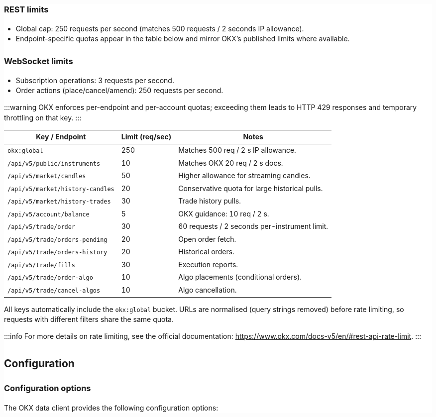 ### REST limits

- Global cap: 250 requests per second (matches 500 requests / 2 seconds IP allowance).
- Endpoint-specific quotas appear in the table below and mirror OKX’s published limits where available.

### WebSocket limits

- Subscription operations: 3 requests per second.
- Order actions (place/cancel/amend): 250 requests per second.

:::warning
OKX enforces per-endpoint and per-account quotas; exceeding them leads to HTTP 429 responses and temporary throttling on that key.
:::

| Key / Endpoint                   | Limit (req/sec) | Notes                                                   |
|----------------------------------|-----------------|---------------------------------------------------------|
| `okx:global`                     | 250             | Matches 500 req / 2 s IP allowance.                     |
| `/api/v5/public/instruments`     | 10              | Matches OKX 20 req / 2 s docs.                          |
| `/api/v5/market/candles`         | 50              | Higher allowance for streaming candles.                 |
| `/api/v5/market/history-candles` | 20              | Conservative quota for large historical pulls.          |
| `/api/v5/market/history-trades`  | 30              | Trade history pulls.                                    |
| `/api/v5/account/balance`        | 5               | OKX guidance: 10 req / 2 s.                             |
| `/api/v5/trade/order`            | 30              | 60 requests / 2 seconds per-instrument limit.           |
| `/api/v5/trade/orders-pending`   | 20              | Open order fetch.                                       |
| `/api/v5/trade/orders-history`   | 20              | Historical orders.                                      |
| `/api/v5/trade/fills`            | 30              | Execution reports.                                      |
| `/api/v5/trade/order-algo`       | 10              | Algo placements (conditional orders).                   |
| `/api/v5/trade/cancel-algos`     | 10              | Algo cancellation.                                      |

All keys automatically include the `okx:global` bucket. URLs are normalised (query strings removed) before rate limiting, so requests with different filters share the same quota.

:::info
For more details on rate limiting, see the official documentation: <https://www.okx.com/docs-v5/en/#rest-api-rate-limit>.
:::

## Configuration

### Configuration options

The OKX data client provides the following configuration options:
